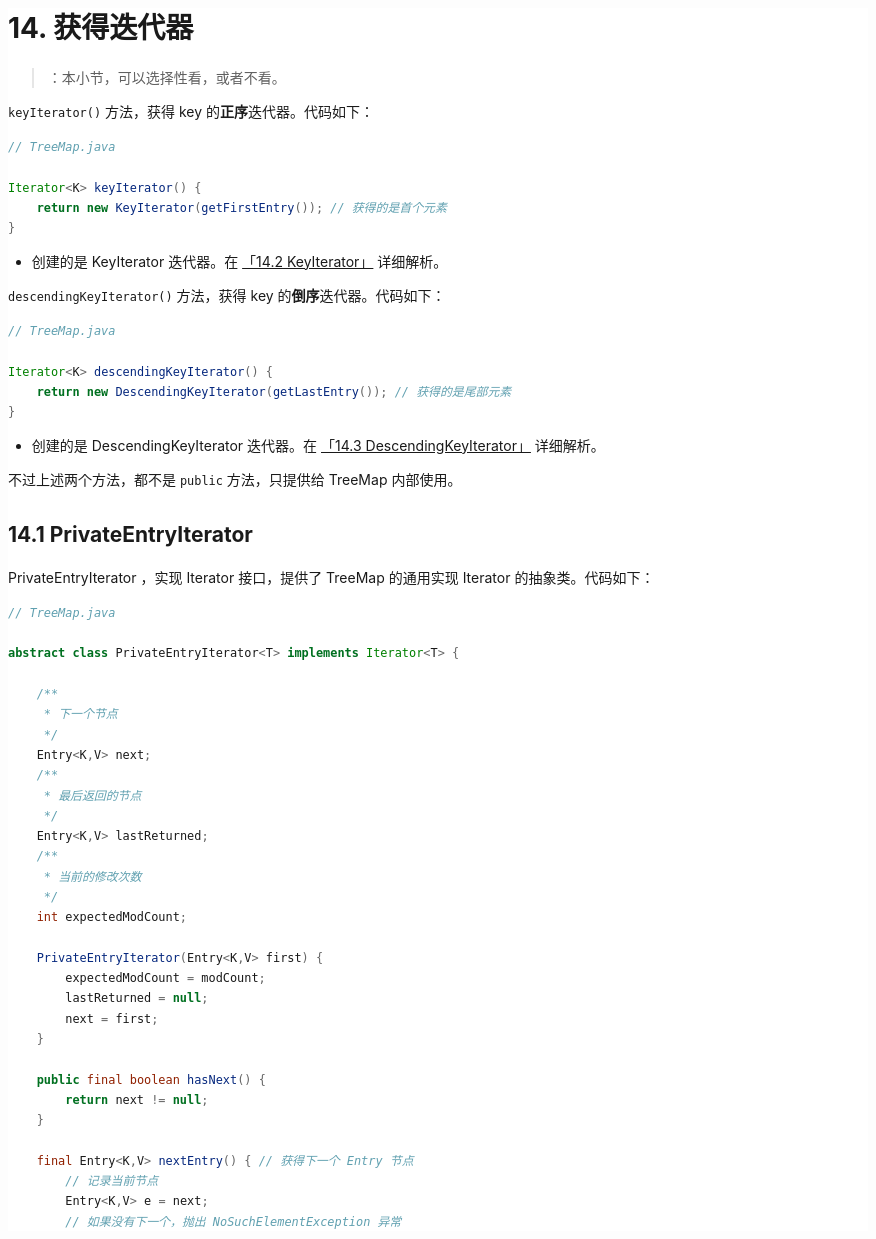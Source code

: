 # 14. 获得迭代器

> ：本小节，可以选择性看，或者不看。

`keyIterator()` 方法，获得 key 的**正序**迭代器。代码如下：

```java
// TreeMap.java

Iterator<K> keyIterator() {
    return new KeyIterator(getFirstEntry()); // 获得的是首个元素
}
```

- 创建的是 KeyIterator 迭代器。在 [「14.2 KeyIterator」](http://svip.iocoder.cn/JDK/Collection-TreeMap/) 详细解析。

`descendingKeyIterator()` 方法，获得 key 的**倒序**迭代器。代码如下：

```java
// TreeMap.java

Iterator<K> descendingKeyIterator() {
    return new DescendingKeyIterator(getLastEntry()); // 获得的是尾部元素
}
```

- 创建的是 DescendingKeyIterator 迭代器。在 [「14.3 DescendingKeyIterator」](http://svip.iocoder.cn/JDK/Collection-TreeMap/) 详细解析。

不过上述两个方法，都不是 `public` 方法，只提供给 TreeMap 内部使用。

## 14.1 PrivateEntryIterator

PrivateEntryIterator ，实现 Iterator 接口，提供了 TreeMap 的通用实现 Iterator 的抽象类。代码如下：

```java
// TreeMap.java

abstract class PrivateEntryIterator<T> implements Iterator<T> {

    /**
     * 下一个节点
     */
    Entry<K,V> next;
    /**
     * 最后返回的节点
     */
    Entry<K,V> lastReturned;
    /**
     * 当前的修改次数
     */
    int expectedModCount;

    PrivateEntryIterator(Entry<K,V> first) {
        expectedModCount = modCount;
        lastReturned = null;
        next = first;
    }

    public final boolean hasNext() {
        return next != null;
    }

    final Entry<K,V> nextEntry() { // 获得下一个 Entry 节点
        // 记录当前节点
        Entry<K,V> e = next;
        // 如果没有下一个，抛出 NoSuchElementException 异常
```